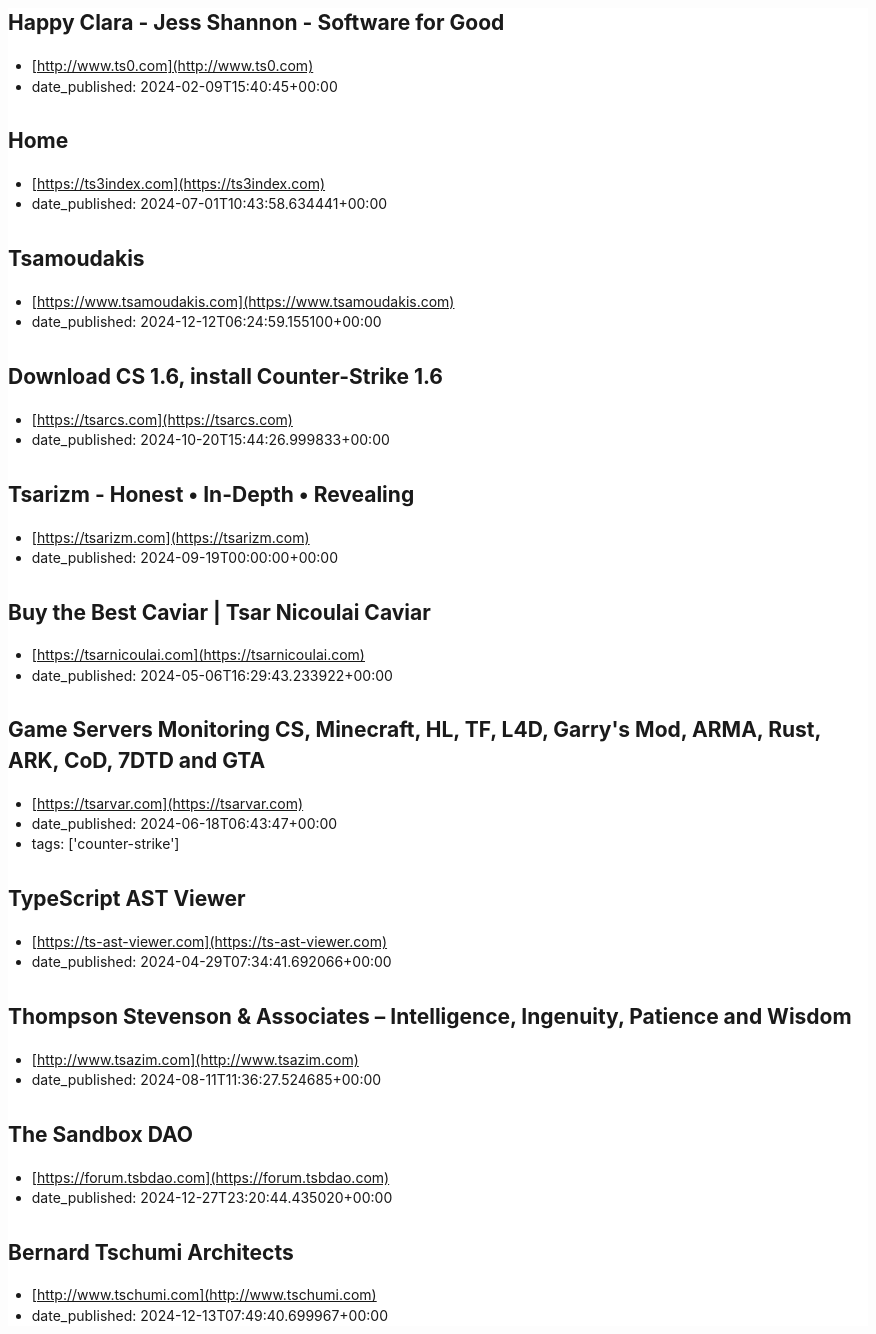  ## Happy Clara - Jess Shannon - Software for Good
 - [http://www.ts0.com](http://www.ts0.com)
 - date_published: 2024-02-09T15:40:45+00:00

 ## Home
 - [https://ts3index.com](https://ts3index.com)
 - date_published: 2024-07-01T10:43:58.634441+00:00

 ## Tsamoudakis
 - [https://www.tsamoudakis.com](https://www.tsamoudakis.com)
 - date_published: 2024-12-12T06:24:59.155100+00:00

 ## Download CS 1.6, install Counter-Strike 1.6
 - [https://tsarcs.com](https://tsarcs.com)
 - date_published: 2024-10-20T15:44:26.999833+00:00

 ## Tsarizm - Honest • In-Depth • Revealing
 - [https://tsarizm.com](https://tsarizm.com)
 - date_published: 2024-09-19T00:00:00+00:00

 ## Buy the Best Caviar | Tsar Nicoulai Caviar
 - [https://tsarnicoulai.com](https://tsarnicoulai.com)
 - date_published: 2024-05-06T16:29:43.233922+00:00

 ## Game Servers Monitoring CS, Minecraft, HL, TF, L4D, Garry's Mod, ARMA, Rust, ARK, CoD, 7DTD and GTA
 - [https://tsarvar.com](https://tsarvar.com)
 - date_published: 2024-06-18T06:43:47+00:00
 - tags: ['counter-strike']

 ## TypeScript AST Viewer
 - [https://ts-ast-viewer.com](https://ts-ast-viewer.com)
 - date_published: 2024-04-29T07:34:41.692066+00:00

 ## Thompson Stevenson & Associates – Intelligence, Ingenuity, Patience and Wisdom
 - [http://www.tsazim.com](http://www.tsazim.com)
 - date_published: 2024-08-11T11:36:27.524685+00:00

 ## The Sandbox DAO
 - [https://forum.tsbdao.com](https://forum.tsbdao.com)
 - date_published: 2024-12-27T23:20:44.435020+00:00

 ## Bernard Tschumi Architects
 - [http://www.tschumi.com](http://www.tschumi.com)
 - date_published: 2024-12-13T07:49:40.699967+00:00
